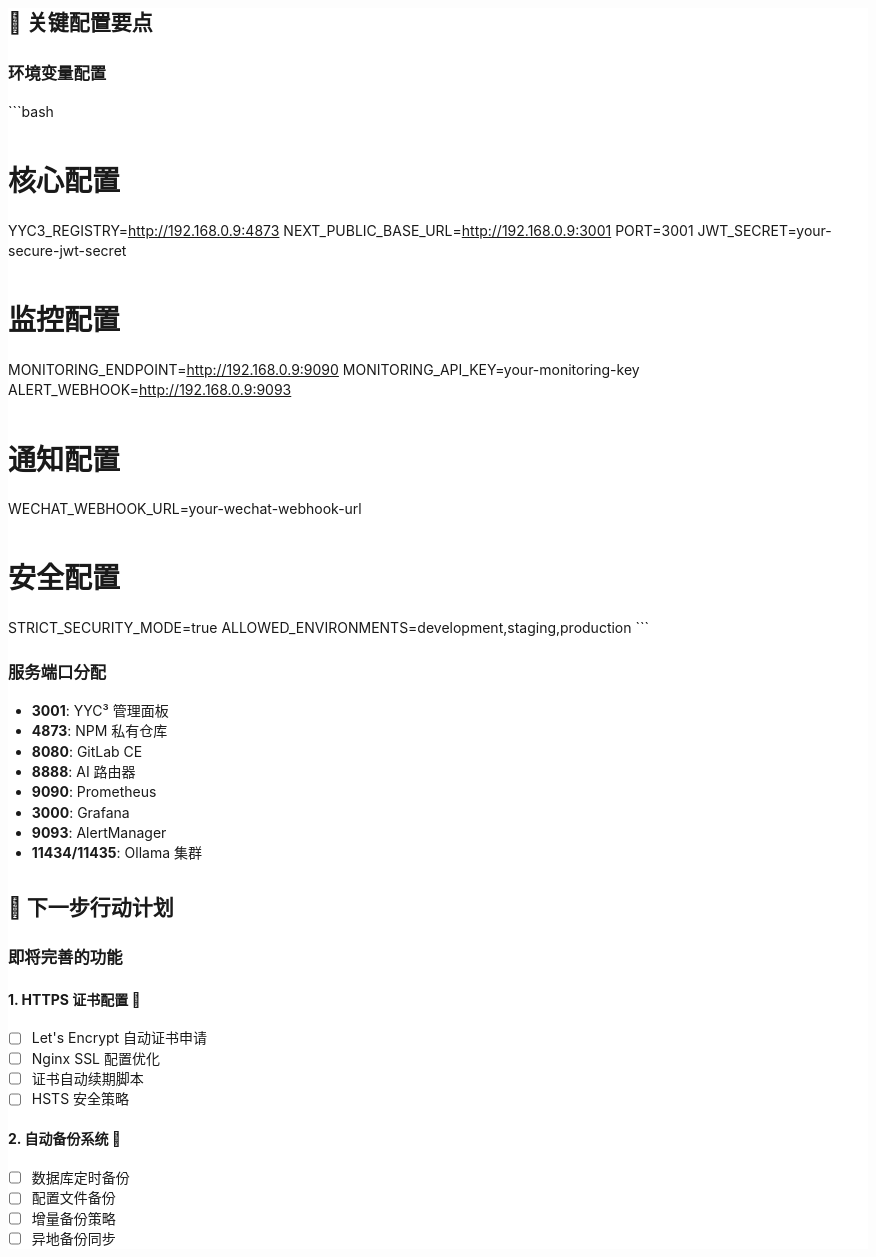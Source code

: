 ## 🔧 关键配置要点

### 环境变量配置
\`\`\`bash
# 核心配置
YYC3_REGISTRY=http://192.168.0.9:4873
NEXT_PUBLIC_BASE_URL=http://192.168.0.9:3001
PORT=3001
JWT_SECRET=your-secure-jwt-secret

# 监控配置
MONITORING_ENDPOINT=http://192.168.0.9:9090
MONITORING_API_KEY=your-monitoring-key
ALERT_WEBHOOK=http://192.168.0.9:9093

# 通知配置
WECHAT_WEBHOOK_URL=your-wechat-webhook-url

# 安全配置
STRICT_SECURITY_MODE=true
ALLOWED_ENVIRONMENTS=development,staging,production
\`\`\`

### 服务端口分配
- **3001**: YYC³ 管理面板
- **4873**: NPM 私有仓库
- **8080**: GitLab CE
- **8888**: AI 路由器
- **9090**: Prometheus
- **3000**: Grafana
- **9093**: AlertManager
- **11434/11435**: Ollama 集群

## 🚀 下一步行动计划

### 即将完善的功能

#### 1. HTTPS 证书配置 🔄
- [ ] Let's Encrypt 自动证书申请
- [ ] Nginx SSL 配置优化
- [ ] 证书自动续期脚本
- [ ] HSTS 安全策略

#### 2. 自动备份系统 🔄
- [ ] 数据库定时备份
- [ ] 配置文件备份
- [ ] 增量备份策略
- [ ] 异地备份同步
